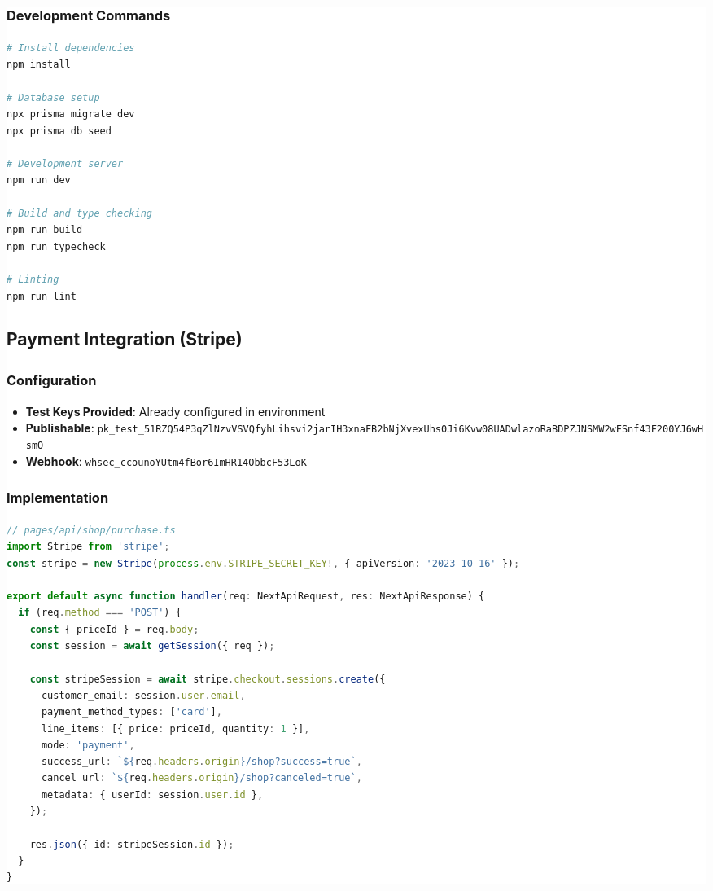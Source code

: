 ```env
```

### Development Commands
```bash
# Install dependencies
npm install

# Database setup
npx prisma migrate dev
npx prisma db seed

# Development server
npm run dev

# Build and type checking
npm run build
npm run typecheck

# Linting
npm run lint
```

## Payment Integration (Stripe)

### Configuration
- **Test Keys Provided**: Already configured in environment
- **Publishable**: `pk_test_51RZQ54P3qZlNzvVSVQfyhLihsvi2jarIH3xnaFB2bNjXvexUhs0Ji6Kvw08UADwlazoRaBDPZJNSMW2wFSnf43F200YJ6wHsmO`
- **Webhook**: `whsec_ccounoYUtm4fBor6ImHR14ObbcF53LoK`

### Implementation
```typescript
// pages/api/shop/purchase.ts
import Stripe from 'stripe';
const stripe = new Stripe(process.env.STRIPE_SECRET_KEY!, { apiVersion: '2023-10-16' });

export default async function handler(req: NextApiRequest, res: NextApiResponse) {
  if (req.method === 'POST') {
    const { priceId } = req.body;
    const session = await getSession({ req });
    
    const stripeSession = await stripe.checkout.sessions.create({
      customer_email: session.user.email,
      payment_method_types: ['card'],
      line_items: [{ price: priceId, quantity: 1 }],
      mode: 'payment',
      success_url: `${req.headers.origin}/shop?success=true`,
      cancel_url: `${req.headers.origin}/shop?canceled=true`,
      metadata: { userId: session.user.id },
    });
    
    res.json({ id: stripeSession.id });
  }
}
```
